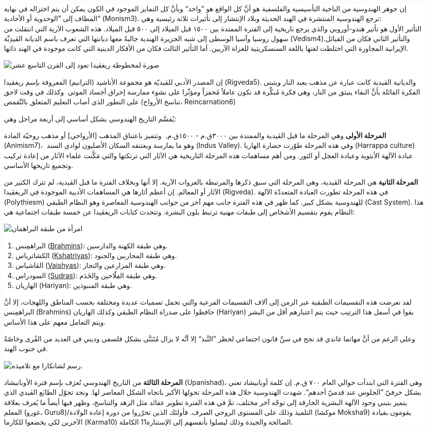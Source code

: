 إن جوهر الهندوسية من الناحية التأسيسية والفلسفية هو أنَّ كل الواقع هو ”واحد“ وبأنَّ كل التمايز الموجود في الكون يمكن أن يتم اختزاله في نهاية المطاف إلى ”الوحدوية أو الأحادية“ (Monism3). ترجع الهندوسية المنتشرة في الهند الحديثة وبلاد الإنتشار إلى تأثيرات ثلاثة رئيسية وهي:  
التأثير الأول هو تأثير هندو-أوروبي والذي يرجع تاريخية إلى الفترة الممتدة بين ١٥٠٠ قبل الميلاد إلى ٥٠٠ قبل الميلاد. هذه الشعوب الآرية التي انتقلت من سهول روسيا وآسيا الوسطى إلى شبه الجزيرة الهندية جالبةً معها ديانتها التي تعرف باسم الديانة الڤيدِيَّة (Vedism4).والتأثير الثاني فكان من القبائل الإيرانية المجاورة التي اختلطت لغتها باللغة السنسكريتية للغزاة الآريين. أما التأثير الثالث فكان من الأفكار الدينية التي كانت موجودة في الهند ذاتها.

![صورة لمخطوطة ريغڤيدا تعود إلى القرن التاسع عشر](hinduism/Rigveda_MS2097.jpg?position=right&size=large)

إن المصدر الأدبي للڤيديّة هو مجموعة الأناشيد (الترانيم) المعروفة بإسم ريغڤيدا (Rigveda5). والديانية الڤيدية كانت عبارة عن مذهب يعبد النار ويتبنى الفكرة القائلة بأنَّ النقاء ينبثق من النار، وهي فكرة مُبكِّرة قد تكون عاملاً مُحفزاً ومؤثّرا على نشوء ممارسة إحراق أجساد الموتى  وكذلك في وقت لاحق على التطور الذي أصاب التعليم المتعلق بالتَّقمص (تناسخ الأرواح، Reincarnation6)

يُقسَّم التاريخ الهندوسي بشكل أساسي إلى أربعة مراحل وهي:

**المرحلة الأولى** وهي المرحلة ما قبل الڤيدية والممتدة بين ٣٠٠٠ق.م - ١٥٠٠ق.م.  وتتميز باعتناق المذهب \[الأرواحي\] أو مذهب روحيّة المادة (Animism7)،  وهو ما يمارسة ويعتنقه السكان الأصليون لوادي السند (Indus Valley). وفي هذه المرحلة طوّرت حضارة الهاربا (Harrappa culture) عبادة الآلهة الأنثوية وعبادة العجل أو الثور. ومن أهم مساهمات هذه المرحلة التاريخية هي الآثار التي ترتكتها والتي مَكَّنت علماء الآثار من إعادة تركيب وتجميع تاريخها الأساسي.

**المرحلة الثانية** هي المرحلة الڤيدية، وهي المرحلة التي سبق ذكرها والمرتبطة بالغزوات الآرية. إلا أنها وبخلاف الفترة ما قبل الڤيدية، لم تترك الكثير من الآثار أو المعالم. إن أعظم آثارها هي المساهمات الأدبية الموجودة في الريغڤيدا (Rigveda). في هذه المرحلة تطورت العبادة المتعددّة الآلهة (Polythiesm) للهندوسية بشكل كبير. كما ظهر في هذه الفترة جانب مهم آخر من جوانب الهندوسية المعاصرة وهو النظام الطبقي (Cast System). هذا النظام يقوم بتقسيم الأشخاص إلى طبقات مهنية ترتبط بلون البشرة. وتتحدث كتابات الريغڤيدا عن خمسة طبقات اجتماعية هي:

![امرأة من طبقة البراهمان](hinduism/Brahmin.jpg?position=left)

1. البراهمِنس ([Brahmins](https://en.wikipedia.org/wiki/Brahmin)): وهي طبقة الكهنة والدارسين.
2. الكشاترياس ([Kshatriyas](https://en.wikipedia.org/wiki/Kshatriya)): وهي طبقة المحاربين والجنود.
3. الڤاشياس ([Vaishyas](https://en.wikipedia.org/wiki/Vaishya)): وهي طبقة المزارعين والتجار.
4. السودراس ([Sudras](https://en.wikipedia.org/wiki/Shudra)): وهي طبقة الفلّاحين والخَدَم.
5. الهاريان (Hariyan): وهي طبقة المنبوذين.

لقد تعرضت هذه التقسيمات الطبقية عبر الزمن إلى آلاف التقسيمات الفرعية والتي تحمل تسميات عديدة ومختلفة بحسب المناطق واللهجات، إلا أنَّ البراهمِنس (Brahmins) حافظوا على صدراة النظام الطبقي وكذلك الهاريان (Hariyan) بقوا في أسفل هذا الترتيب حيث يتم اعتبارهم أقل من البشر ويتم التعامل معهم على هذا الأساس.

وعلى الرغم من أنَّ مهاتما غاندي قد نجح في سنِّ قانون اجتماعي لحظر ”النَّبذ“ إلا أنَّه لا يزال مُتَبَنَّى بشكل فلسفي وديني في العديد من القُرى وخاصّةً في جنوب الهند.

![رسم لشانكارا مع تلاميذه.](hinduism/Raja_Ravi_Varma_-_Sankaracharya.jpg?position=left)

**المرحلة الثالثة** من التاريخ الهندوسي تُعرَف بإسم فترة الأوبانيشاد (Upanishad)، وهي الفترة التي ابتدأت حوالي العام ٧٠٠ ق.م. إن كلمة أوبانيشاد تعني بشكل حرفيّ ”الجلوس عند قدميّ أحدهم“. شهدت الهندوسية خلال هذه المرحلة تحولها الأكبر باتجاه الشكل المعاصر لها. ونجد تحوّل الطابَع الڤيدي الذي يتميز بتبني وجود الآلهة البشرية الخارقة إلى توجّه آخر مختلف، تمَّ في هذه الفترة تطوير عقائد مثل الزهد والتناسخ، وظهر فيها أيضاً ما يُعرف بعلاقة المعلم (غورو، Guru8)/التلميذ وذلك على المستوى الروحي الصرف. فأولئك الذين تحرّروا من دورة إعادة الولادة (موكشا Moksha9) يقومون بقيادة الآخرين لكي يخضعوا للكارما (Karma10) الصالحة والجيدة وذلك ليصلوا بأنفسهم إلى الإستنارة11 الكاملة.
